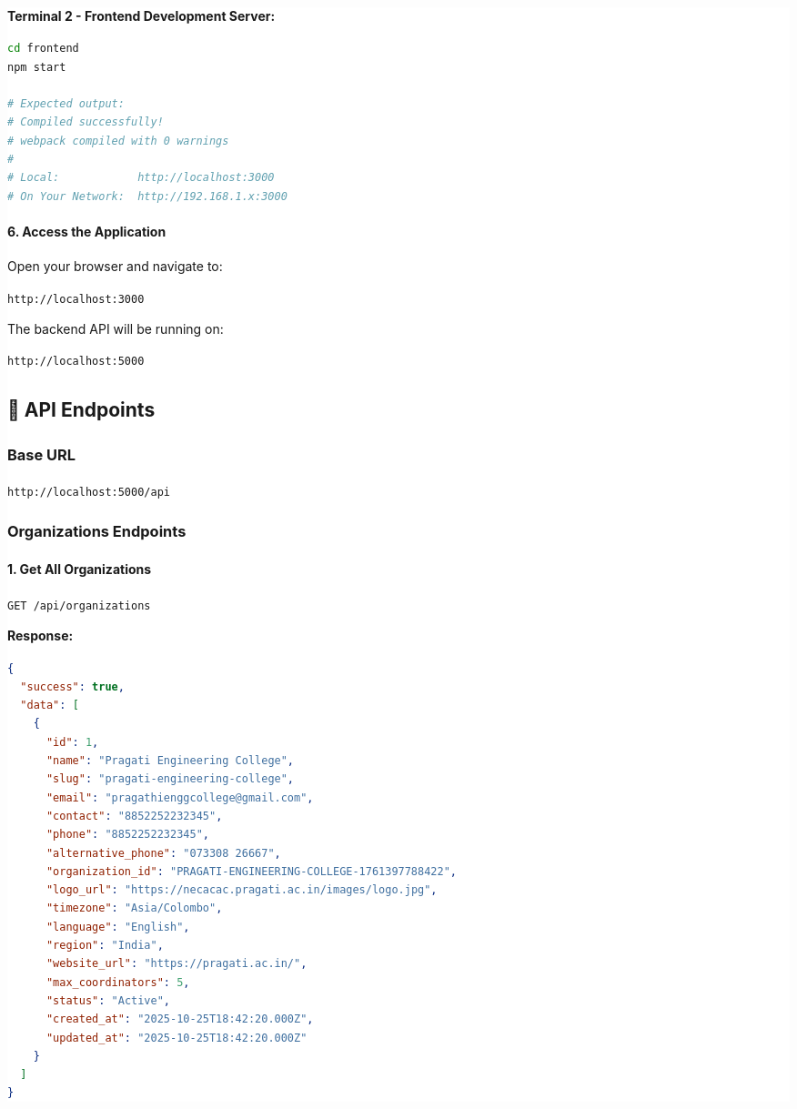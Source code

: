 **Terminal 2 - Frontend Development Server:**
```bash
cd frontend
npm start

# Expected output:
# Compiled successfully!
# webpack compiled with 0 warnings
# 
# Local:            http://localhost:3000
# On Your Network:  http://192.168.1.x:3000
```

#### 6. Access the Application

Open your browser and navigate to:
```
http://localhost:3000
```

The backend API will be running on:
```
http://localhost:5000
```

## 🔌 API Endpoints

### Base URL
```
http://localhost:5000/api
```

### Organizations Endpoints

#### 1. Get All Organizations
```http
GET /api/organizations
```

**Response:**
```json
{
  "success": true,
  "data": [
    {
      "id": 1,
      "name": "Pragati Engineering College",
      "slug": "pragati-engineering-college",
      "email": "pragathienggcollege@gmail.com",
      "contact": "8852252232345",
      "phone": "8852252232345",
      "alternative_phone": "073308 26667",
      "organization_id": "PRAGATI-ENGINEERING-COLLEGE-1761397788422",
      "logo_url": "https://necacac.pragati.ac.in/images/logo.jpg",
      "timezone": "Asia/Colombo",
      "language": "English",
      "region": "India",
      "website_url": "https://pragati.ac.in/",
      "max_coordinators": 5,
      "status": "Active",
      "created_at": "2025-10-25T18:42:20.000Z",
      "updated_at": "2025-10-25T18:42:20.000Z"
    }
  ]
}
```
